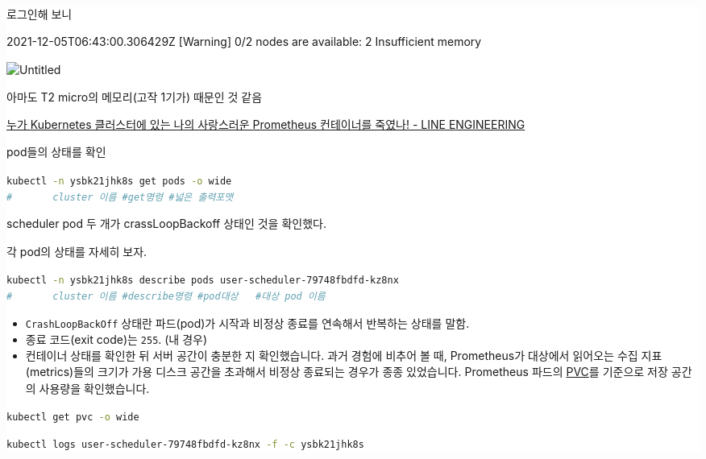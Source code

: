 로그인해 보니

2021-12-05T06:43:00.306429Z [Warning] 0/2 nodes are available: 2 Insufficient memory

![Untitled](https://s3-us-west-2.amazonaws.com/secure.notion-static.com/ffdbd510-e1d8-49e5-ac7e-a6d35e17faa5/Untitled.png)

아마도 T2 micro의 메모리(고작 1기가) 때문인 것 같음

[누가 Kubernetes 클러스터에 있는 나의 사랑스러운 Prometheus 컨테이너를 죽였나! - LINE ENGINEERING](https://engineering.linecorp.com/ko/blog/prometheus-container-kubernetes-cluster/)

pod들의 상태를 확인

```bash
kubectl -n ysbk21jhk8s get pods -o wide
#       cluster 이름 #get명령 #넓은 출력포맷
```

scheduler pod 두 개가 crassLoopBackoff 상태인 것을 확인했다.

각 pod의 상태를 자세히 보자.

```bash
kubectl -n ysbk21jhk8s describe pods user-scheduler-79748fbdfd-kz8nx
#       cluster 이름 #describe명령 #pod대상   #대상 pod 이름
```

- `CrashLoopBackOff` 상태란 파드(pod)가 시작과 비정상 종료를 연속해서 반복하는 상태를 말함.
- 종료 코드(exit code)는 `255`. (내 경우)
- 컨테이너 상태를 확인한 뒤 서버 공간이 충분한 지 확인했습니다. 과거 경험에 비추어 볼 때, Prometheus가 대상에서 읽어오는 수집 지표(metrics)들의 크기가 가용 디스크 공간을 초과해서 비정상 종료되는 경우가 종종 있었습니다. Prometheus 파드의 [PVC](https://kubernetes.io/docs/concepts/storage/persistent-volumes/)를 기준으로 저장 공간의 사용량을 확인했습니다.

```bash
kubectl get pvc -o wide 
```

```bash
kubectl logs user-scheduler-79748fbdfd-kz8nx -f -c ysbk21jhk8s 
```
